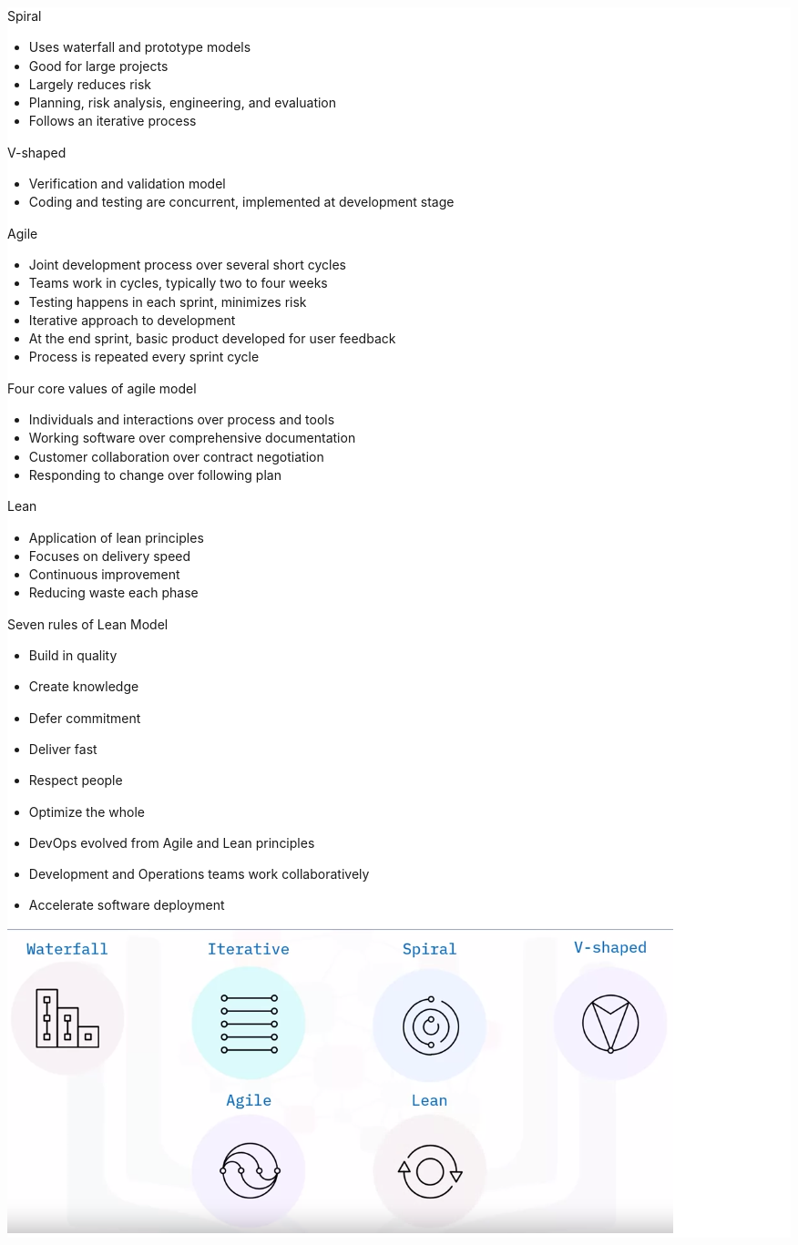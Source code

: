 Spiral
- Uses waterfall and prototype models
- Good for large projects
- Largely reduces risk
- Planning, risk analysis, engineering, and evaluation
- Follows an iterative process

V-shaped
- Verification and validation model
- Coding and testing are concurrent, implemented at development stage

Agile
- Joint development process over several short cycles
- Teams work in cycles, typically two to four weeks
- Testing happens in each sprint, minimizes risk
- Iterative approach to development
- At the end sprint, basic product developed for user feedback
- Process is repeated every sprint cycle

Four core values of agile model
- Individuals and interactions over process and tools
- Working software over comprehensive documentation
- Customer collaboration over contract negotiation
- Responding to change over following plan

Lean
- Application of lean principles
- Focuses on delivery speed
- Continuous improvement
- Reducing waste each phase

Seven rules of Lean Model
- Build in quality
- Create knowledge
- Defer commitment
- Deliver fast
- Respect people
- Optimize the whole

- DevOps evolved from Agile and Lean principles
- Development and Operations teams work collaboratively
- Accelerate software deployment

![](images/Pasted%20image%2020230216151859.png)
